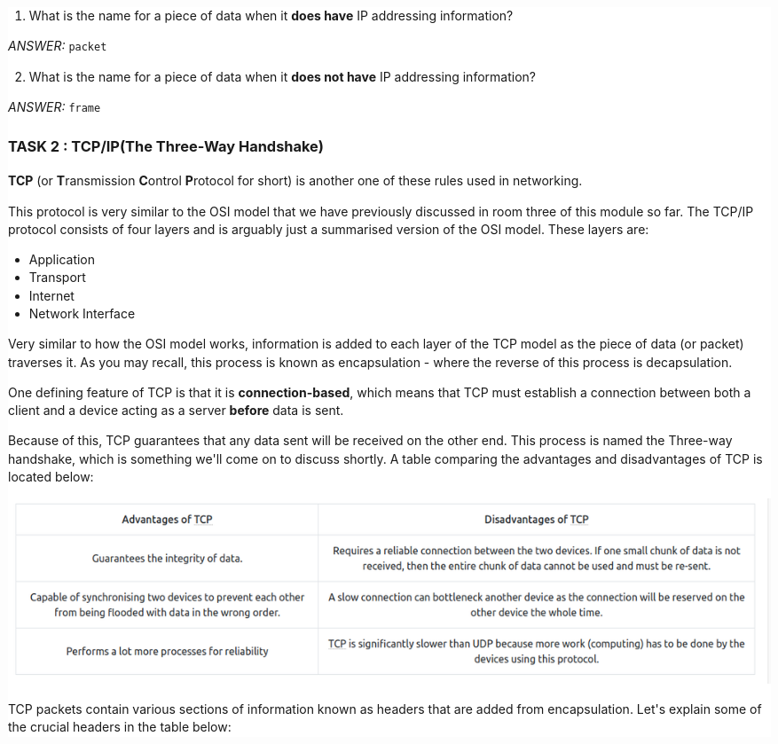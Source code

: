 1. What is the name for a piece of data when it **does have** IP addressing information?

*ANSWER:* `packet`

2. What is the name for a piece of data when it **does not have** IP addressing information?

*ANSWER:* `frame`


### TASK 2 : TCP/IP(The Three-Way Handshake)

**TCP** (or **T**ransmission **C**ontrol **P**rotocol for short) is another one of these rules used in networking.

  

This protocol is very similar to the OSI model that we have previously discussed in room three of this module so far. The TCP/IP protocol consists of four layers and is arguably just a summarised version of the OSI model. These layers are:

-   Application
-   Transport
-   Internet
-   Network Interface

  
Very similar to how the OSI model works, information is added to each layer of the TCP model as the piece of data (or packet) traverses it. As you may recall, this process is known as encapsulation - where the reverse of this process is decapsulation.

  
One defining feature of TCP is that it is **connection-based**, which means that TCP must establish a connection between both a client and a device acting as a server **before** data is sent.

  
Because of this, TCP guarantees that any data sent will be received on the other end. This process is named the Three-way handshake, which is something we'll come on to discuss shortly. A table comparing the advantages and disadvantages of TCP is located below:

![](Pastedimage20210703002437.png)

TCP packets contain various sections of information known as headers that are added from encapsulation. Let's explain some of the crucial headers in the table below:
